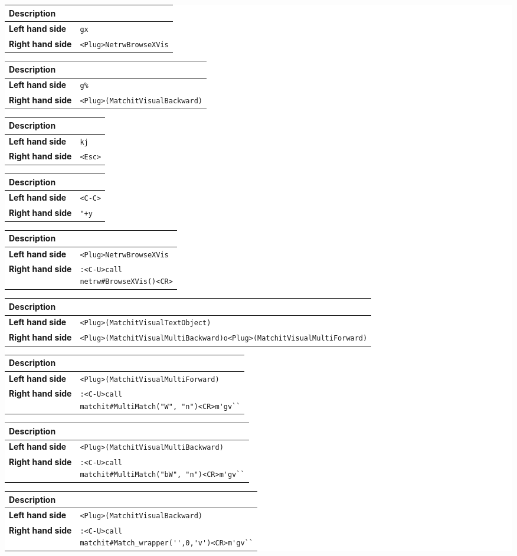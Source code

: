 | **Description** | |
| :---- | :---- |
| **Left hand side** | <code>gx</code> |
| **Right hand side** | <code>&lt;Plug&gt;NetrwBrowseXVis</code> |

| **Description** | |
| :---- | :---- |
| **Left hand side** | <code>g%</code> |
| **Right hand side** | <code>&lt;Plug&gt;(MatchitVisualBackward)</code> |

| **Description** | |
| :---- | :---- |
| **Left hand side** | <code>kj</code> |
| **Right hand side** | <code>&lt;Esc&gt;</code> |

| **Description** | |
| :---- | :---- |
| **Left hand side** | <code>&lt;C-C&gt;</code> |
| **Right hand side** | <code>"+y</code> |

| **Description** | |
| :---- | :---- |
| **Left hand side** | <code>&lt;Plug&gt;NetrwBrowseXVis</code> |
| **Right hand side** | <code>:&lt;C-U&gt;call netrw#BrowseXVis()&lt;CR&gt;</code> |

| **Description** | |
| :---- | :---- |
| **Left hand side** | <code>&lt;Plug&gt;(MatchitVisualTextObject)</code> |
| **Right hand side** | <code>&lt;Plug&gt;(MatchitVisualMultiBackward)o&lt;Plug&gt;(MatchitVisualMultiForward)</code> |

| **Description** | |
| :---- | :---- |
| **Left hand side** | <code>&lt;Plug&gt;(MatchitVisualMultiForward)</code> |
| **Right hand side** | <code>:&lt;C-U&gt;call matchit#MultiMatch("W",  "n")&lt;CR&gt;m'gv``</code> |

| **Description** | |
| :---- | :---- |
| **Left hand side** | <code>&lt;Plug&gt;(MatchitVisualMultiBackward)</code> |
| **Right hand side** | <code>:&lt;C-U&gt;call matchit#MultiMatch("bW", "n")&lt;CR&gt;m'gv``</code> |

| **Description** | |
| :---- | :---- |
| **Left hand side** | <code>&lt;Plug&gt;(MatchitVisualBackward)</code> |
| **Right hand side** | <code>:&lt;C-U&gt;call matchit#Match_wrapper('',0,'v')&lt;CR&gt;m'gv``</code> |

